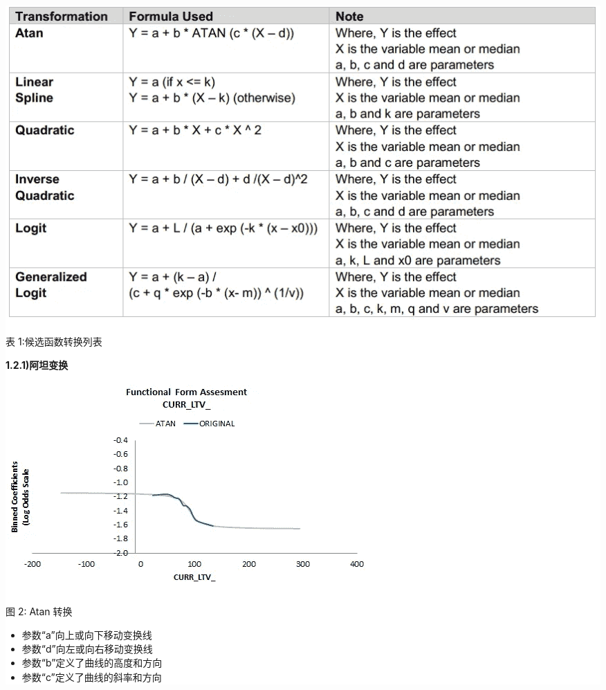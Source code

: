 ![](img/2c93147f89a429da0ff160800c00286c.png)

表 1:候选函数转换列表

**1.2.1)阿坦变换**

![](img/e77c35200c3c1df0691d6b999b374ba4.png)

图 2: Atan 转换

*   参数“a”向上或向下移动变换线
*   参数“d”向左或向右移动变换线
*   参数“b”定义了曲线的高度和方向
*   参数“c”定义了曲线的斜率和方向
